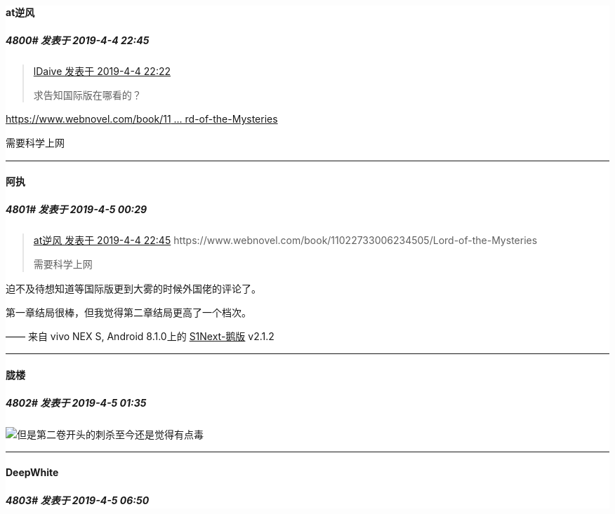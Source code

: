 ####  at逆风  
##### 4800#       发表于 2019-4-4 22:45



<blockquote><a href="httphttps://bbs.saraba1st.com/2b/forum.php?mod=redirect&amp;goto=findpost&amp;pid=43172684&amp;ptid=1595632" target="_blank">lDaive 发表于 2019-4-4 22:22</a>

求告知国际版在哪看的？</blockquote>
[https://www.webnovel.com/book/11 ... rd-of-the-Mysteries](https://www.webnovel.com/book/11022733006234505/Lord-of-the-Mysteries)


需要科学上网







*****

####  阿执  
##### 4801#       发表于 2019-4-5 00:29



<blockquote><a href="httphttps://bbs.saraba1st.com/2b/forum.php?mod=redirect&amp;goto=findpost&amp;pid=43172938&amp;ptid=1595632" target="_blank">at逆风 发表于 2019-4-4 22:45</a>
https://www.webnovel.com/book/11022733006234505/Lord-of-the-Mysteries


需要科学上网</blockquote>
迫不及待想知道等国际版更到大雾的时候外国佬的评论了。

第一章结局很棒，但我觉得第二章结局更高了一个档次。

—— 来自 vivo NEX S, Android 8.1.0上的 [S1Next-鹅版](https://github.com/ykrank/S1-Next/releases) v2.1.2







*****

####  胧楼  
##### 4802#       发表于 2019-4-5 01:35



<img src="https://static.saraba1st.com/image/smiley/face2017/001.png" referrerpolicy="no-referrer">但是第二卷开头的刺杀至今还是觉得有点毒







*****

####  DeepWhite  
##### 4803#       发表于 2019-4-5 06:50
